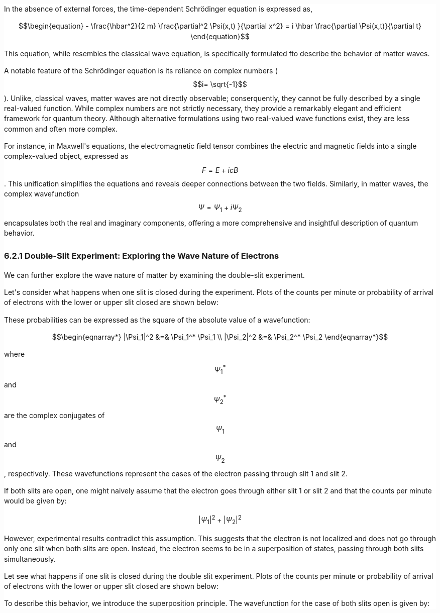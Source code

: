 In the absence of external forces, the time-dependent Schrödinger equation is expressed as,

$$\begin{equation}
    - \frac{\hbar^2}{2 m} \frac{\partial^2 \Psi(x,t) }{\partial x^2}  = i \hbar \frac{\partial \Psi(x,t)}{\partial t}
\end{equation}$$ 

This equation, while resembles the classical wave equation, is specifically formulated fto describe the behavior of matter waves. 

A notable feature of the Schrödinger equation is its reliance on complex numbers ($$i= \sqrt{-1}$$). Unlike, classical waves, matter waves are not directly observable; conserquently, they cannot be fully described by a single real-valued function. While complex numbers are not strictly necessary, they provide a remarkably elegant and efficient framework for quantum theory. Although alternative formulations using two real-valued wave functions exist, they are less common and often more complex.

For instance,  in Maxwell's equations, the electromagnetic field tensor combines the electric and magnetic fields into a single complex-valued object, expressed as  $$ F =  E + i c B $$. This unification simplifies the equations and reveals deeper connections between the two fields. Similarly, in matter waves, the complex wavefunction $$ \Psi = \Psi_1 +  i \Psi_2 $$ encapsulates both the real and imaginary components, offering a more comprehensive and insightful description of quantum behavior. 

### 6.2.1 Double-Slit Experiment: Exploring the Wave Nature of Electrons
We can further explore the wave nature of matter by examining the double-slit experiment.

Let's consider what happens when one slit is closed during the experiment. Plots of the counts per minute or probability of arrival of electrons with the lower or upper slit closed are shown below:

These probabilities can be expressed as the square of the absolute value of a wavefunction:

$$\begin{eqnarray*}
    |\Psi_1|^2 &=& \Psi_1^* \Psi_1 \\
    |\Psi_2|^2 &=& \Psi_2^* \Psi_2 
\end{eqnarray*}$$ 

where $$ \Psi_1^*$$ and $$\Psi_2^*$$ are the complex conjugates of $$\Psi_1$$ and $$\Psi_2$$, respectively. These wavefunctions represent the cases of the electron passing through slit 1 and slit 2.

If both slits are open, one might naively assume that the electron goes through either slit 1 or slit 2 and that the counts per minute would be given by:

$$\begin{equation*}
    |\Psi_1|^2+ |\Psi_2|^2
\end{equation*} $$

However, experimental results contradict this assumption. This suggests that the electron is not localized and does not go through only one slit when both slits are open. Instead, the electron seems to be in a superposition of states, passing through both slits simultaneously.

Let see what happens if one slit is closed during the double slit experiment. Plots of the counts per minute or probability  of arrival of electrons with the lower or upper slit closed are shown below:     

To describe this behavior, we introduce the superposition principle. The wavefunction for the case of both slits open is given by:
